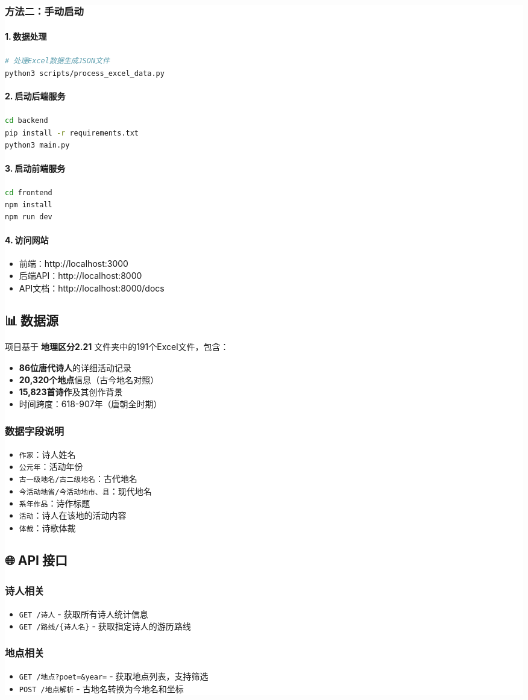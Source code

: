 ### 方法二：手动启动

#### 1. 数据处理
```bash
# 处理Excel数据生成JSON文件
python3 scripts/process_excel_data.py
```

#### 2. 启动后端服务
```bash
cd backend
pip install -r requirements.txt
python3 main.py
```

#### 3. 启动前端服务
```bash
cd frontend
npm install
npm run dev
```

#### 4. 访问网站
- 前端：http://localhost:3000
- 后端API：http://localhost:8000
- API文档：http://localhost:8000/docs

## 📊 数据源

项目基于 **地理区分2.21** 文件夹中的191个Excel文件，包含：
- **86位唐代诗人**的详细活动记录
- **20,320个地点**信息（古今地名对照）
- **15,823首诗作**及其创作背景
- 时间跨度：618-907年（唐朝全时期）

### 数据字段说明
- `作家`：诗人姓名
- `公元年`：活动年份
- `古一级地名/古二级地名`：古代地名
- `今活动地省/今活动地市、县`：现代地名
- `系年作品`：诗作标题
- `活动`：诗人在该地的活动内容
- `体裁`：诗歌体裁

## 🌐 API 接口

### 诗人相关
- `GET /诗人` - 获取所有诗人统计信息
- `GET /路线/{诗人名}` - 获取指定诗人的游历路线

### 地点相关
- `GET /地点?poet=&year=` - 获取地点列表，支持筛选
- `POST /地点解析` - 古地名转换为今地名和坐标
